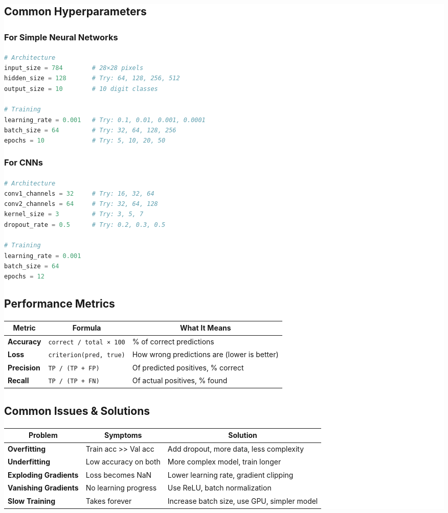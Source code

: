 ## Common Hyperparameters

### For Simple Neural Networks

```python
# Architecture
input_size = 784        # 28×28 pixels
hidden_size = 128       # Try: 64, 128, 256, 512
output_size = 10        # 10 digit classes

# Training
learning_rate = 0.001   # Try: 0.1, 0.01, 0.001, 0.0001
batch_size = 64         # Try: 32, 64, 128, 256
epochs = 10             # Try: 5, 10, 20, 50
```

### For CNNs

```python
# Architecture
conv1_channels = 32     # Try: 16, 32, 64
conv2_channels = 64     # Try: 32, 64, 128
kernel_size = 3         # Try: 3, 5, 7
dropout_rate = 0.5      # Try: 0.2, 0.3, 0.5

# Training
learning_rate = 0.001
batch_size = 64
epochs = 12
```

## Performance Metrics

| Metric | Formula | What It Means |
|--------|---------|---------------|
| **Accuracy** | `correct / total × 100` | % of correct predictions |
| **Loss** | `criterion(pred, true)` | How wrong predictions are (lower is better) |
| **Precision** | `TP / (TP + FP)` | Of predicted positives, % correct |
| **Recall** | `TP / (TP + FN)` | Of actual positives, % found |

## Common Issues & Solutions

| Problem | Symptoms | Solution |
|---------|----------|----------|
| **Overfitting** | Train acc >> Val acc | Add dropout, more data, less complexity |
| **Underfitting** | Low accuracy on both | More complex model, train longer |
| **Exploding Gradients** | Loss becomes NaN | Lower learning rate, gradient clipping |
| **Vanishing Gradients** | No learning progress | Use ReLU, batch normalization |
| **Slow Training** | Takes forever | Increase batch size, use GPU, simpler model |

